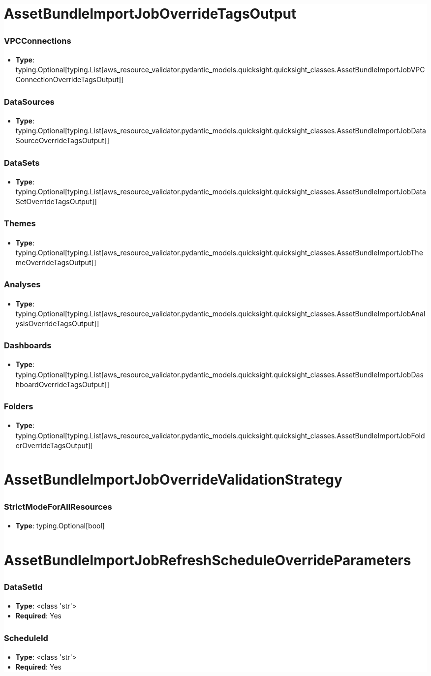 # AssetBundleImportJobOverrideTagsOutput

### VPCConnections
- **Type**: typing.Optional[typing.List[aws_resource_validator.pydantic_models.quicksight.quicksight_classes.AssetBundleImportJobVPCConnectionOverrideTagsOutput]]

### DataSources
- **Type**: typing.Optional[typing.List[aws_resource_validator.pydantic_models.quicksight.quicksight_classes.AssetBundleImportJobDataSourceOverrideTagsOutput]]

### DataSets
- **Type**: typing.Optional[typing.List[aws_resource_validator.pydantic_models.quicksight.quicksight_classes.AssetBundleImportJobDataSetOverrideTagsOutput]]

### Themes
- **Type**: typing.Optional[typing.List[aws_resource_validator.pydantic_models.quicksight.quicksight_classes.AssetBundleImportJobThemeOverrideTagsOutput]]

### Analyses
- **Type**: typing.Optional[typing.List[aws_resource_validator.pydantic_models.quicksight.quicksight_classes.AssetBundleImportJobAnalysisOverrideTagsOutput]]

### Dashboards
- **Type**: typing.Optional[typing.List[aws_resource_validator.pydantic_models.quicksight.quicksight_classes.AssetBundleImportJobDashboardOverrideTagsOutput]]

### Folders
- **Type**: typing.Optional[typing.List[aws_resource_validator.pydantic_models.quicksight.quicksight_classes.AssetBundleImportJobFolderOverrideTagsOutput]]


# AssetBundleImportJobOverrideValidationStrategy

### StrictModeForAllResources
- **Type**: typing.Optional[bool]


# AssetBundleImportJobRefreshScheduleOverrideParameters

### DataSetId
- **Type**: <class 'str'>
- **Required**: Yes

### ScheduleId
- **Type**: <class 'str'>
- **Required**: Yes
